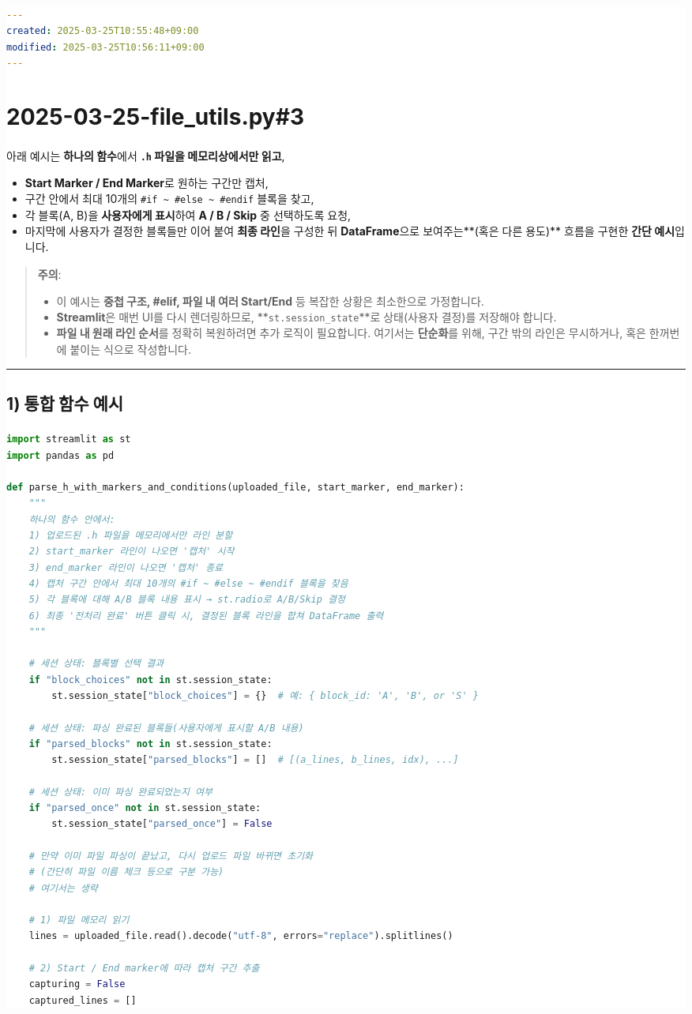 ```yaml
---
created: 2025-03-25T10:55:48+09:00
modified: 2025-03-25T10:56:11+09:00
---
```


# 2025-03-25-file_utils.py#3

아래 예시는 **하나의 함수**에서 **`.h` 파일을 메모리상에서만 읽고**,  
- **Start Marker / End Marker**로 원하는 구간만 캡처,  
- 구간 안에서 최대 10개의 `#if ~ #else ~ #endif` 블록을 찾고,  
- 각 블록(A, B)을 **사용자에게 표시**하여 **A / B / Skip** 중 선택하도록 요청,  
- 마지막에 사용자가 결정한 블록들만 이어 붙여 **최종 라인**을 구성한 뒤 **DataFrame**으로 보여주는**(혹은 다른 용도)** 흐름을 구현한 **간단 예시**입니다.

> **주의**:  
> - 이 예시는 **중첩 구조, #elif, 파일 내 여러 Start/End** 등 복잡한 상황은 최소한으로 가정합니다.  
> - **Streamlit**은 매번 UI를 다시 렌더링하므로, **`st.session_state`**로 상태(사용자 결정)를 저장해야 합니다.  
> - **파일 내 원래 라인 순서**를 정확히 복원하려면 추가 로직이 필요합니다. 여기서는 **단순화**를 위해, 구간 밖의 라인은 무시하거나, 혹은 한꺼번에 붙이는 식으로 작성합니다.

---

## 1) 통합 함수 예시

```python
import streamlit as st
import pandas as pd

def parse_h_with_markers_and_conditions(uploaded_file, start_marker, end_marker):
    """
    하나의 함수 안에서:
    1) 업로드된 .h 파일을 메모리에서만 라인 분할
    2) start_marker 라인이 나오면 '캡처' 시작
    3) end_marker 라인이 나오면 '캡처' 종료
    4) 캡처 구간 안에서 최대 10개의 #if ~ #else ~ #endif 블록을 찾음
    5) 각 블록에 대해 A/B 블록 내용 표시 → st.radio로 A/B/Skip 결정
    6) 최종 '전처리 완료' 버튼 클릭 시, 결정된 블록 라인을 합쳐 DataFrame 출력
    """

    # 세션 상태: 블록별 선택 결과
    if "block_choices" not in st.session_state:
        st.session_state["block_choices"] = {}  # 예: { block_id: 'A', 'B', or 'S' }

    # 세션 상태: 파싱 완료된 블록들(사용자에게 표시할 A/B 내용)
    if "parsed_blocks" not in st.session_state:
        st.session_state["parsed_blocks"] = []  # [(a_lines, b_lines, idx), ...]

    # 세션 상태: 이미 파싱 완료되었는지 여부
    if "parsed_once" not in st.session_state:
        st.session_state["parsed_once"] = False

    # 만약 이미 파일 파싱이 끝났고, 다시 업로드 파일 바뀌면 초기화
    # (간단히 파일 이름 체크 등으로 구분 가능)
    # 여기서는 생략

    # 1) 파일 메모리 읽기
    lines = uploaded_file.read().decode("utf-8", errors="replace").splitlines()
    
    # 2) Start / End marker에 따라 캡처 구간 추출
    capturing = False
    captured_lines = []
```